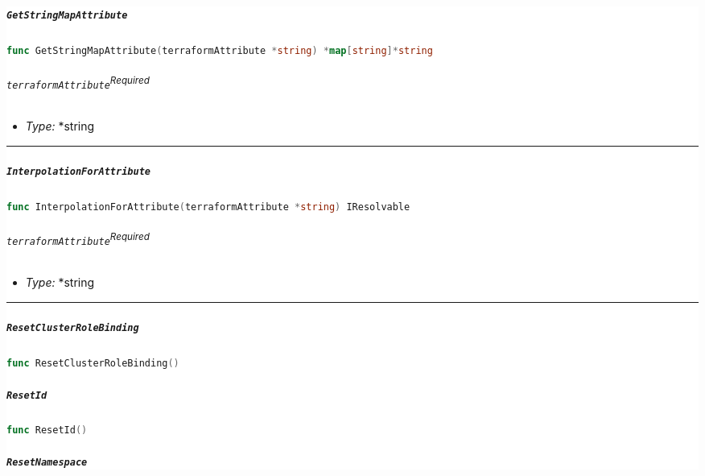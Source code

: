 ##### `GetStringMapAttribute` <a name="GetStringMapAttribute" id="@cdktf/provider-vault.dataVaultKubernetesServiceAccountToken.DataVaultKubernetesServiceAccountToken.getStringMapAttribute"></a>

```go
func GetStringMapAttribute(terraformAttribute *string) *map[string]*string
```

###### `terraformAttribute`<sup>Required</sup> <a name="terraformAttribute" id="@cdktf/provider-vault.dataVaultKubernetesServiceAccountToken.DataVaultKubernetesServiceAccountToken.getStringMapAttribute.parameter.terraformAttribute"></a>

- *Type:* *string

---

##### `InterpolationForAttribute` <a name="InterpolationForAttribute" id="@cdktf/provider-vault.dataVaultKubernetesServiceAccountToken.DataVaultKubernetesServiceAccountToken.interpolationForAttribute"></a>

```go
func InterpolationForAttribute(terraformAttribute *string) IResolvable
```

###### `terraformAttribute`<sup>Required</sup> <a name="terraformAttribute" id="@cdktf/provider-vault.dataVaultKubernetesServiceAccountToken.DataVaultKubernetesServiceAccountToken.interpolationForAttribute.parameter.terraformAttribute"></a>

- *Type:* *string

---

##### `ResetClusterRoleBinding` <a name="ResetClusterRoleBinding" id="@cdktf/provider-vault.dataVaultKubernetesServiceAccountToken.DataVaultKubernetesServiceAccountToken.resetClusterRoleBinding"></a>

```go
func ResetClusterRoleBinding()
```

##### `ResetId` <a name="ResetId" id="@cdktf/provider-vault.dataVaultKubernetesServiceAccountToken.DataVaultKubernetesServiceAccountToken.resetId"></a>

```go
func ResetId()
```

##### `ResetNamespace` <a name="ResetNamespace" id="@cdktf/provider-vault.dataVaultKubernetesServiceAccountToken.DataVaultKubernetesServiceAccountToken.resetNamespace"></a>
